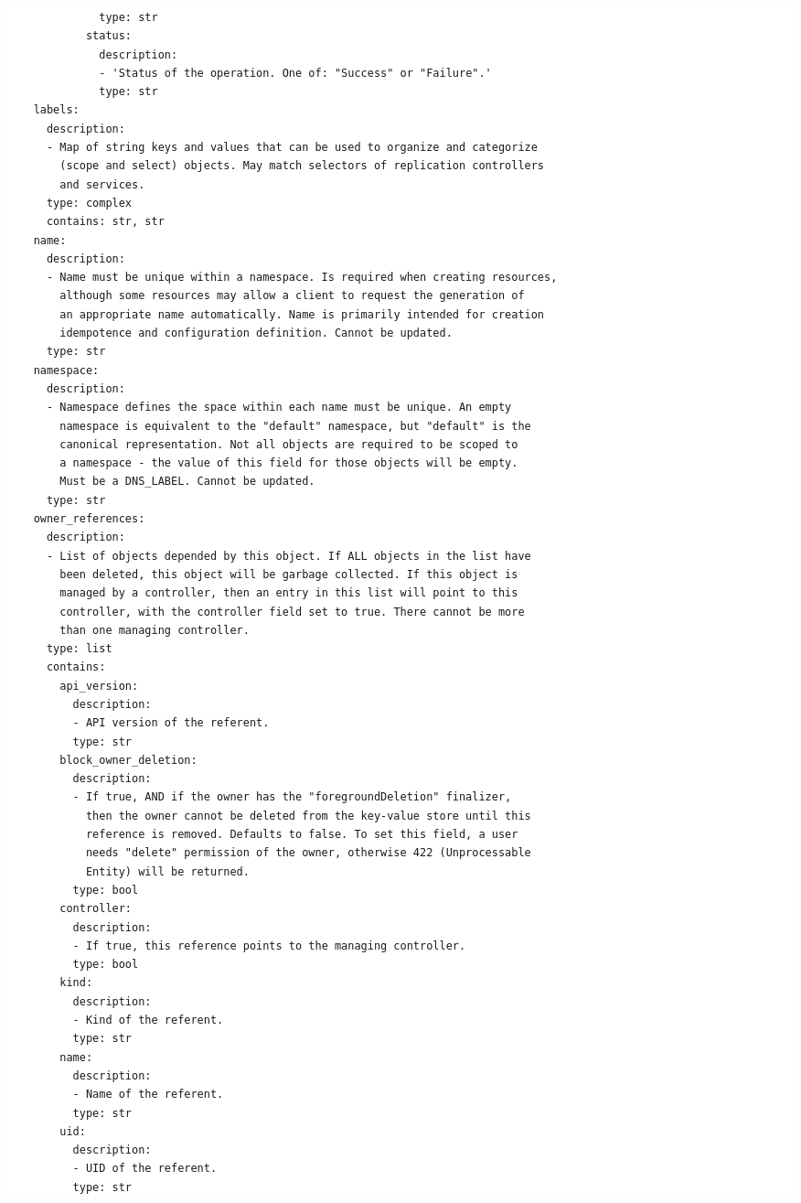                   type: str
                status:
                  description:
                  - 'Status of the operation. One of: "Success" or "Failure".'
                  type: str
        labels:
          description:
          - Map of string keys and values that can be used to organize and categorize
            (scope and select) objects. May match selectors of replication controllers
            and services.
          type: complex
          contains: str, str
        name:
          description:
          - Name must be unique within a namespace. Is required when creating resources,
            although some resources may allow a client to request the generation of
            an appropriate name automatically. Name is primarily intended for creation
            idempotence and configuration definition. Cannot be updated.
          type: str
        namespace:
          description:
          - Namespace defines the space within each name must be unique. An empty
            namespace is equivalent to the "default" namespace, but "default" is the
            canonical representation. Not all objects are required to be scoped to
            a namespace - the value of this field for those objects will be empty.
            Must be a DNS_LABEL. Cannot be updated.
          type: str
        owner_references:
          description:
          - List of objects depended by this object. If ALL objects in the list have
            been deleted, this object will be garbage collected. If this object is
            managed by a controller, then an entry in this list will point to this
            controller, with the controller field set to true. There cannot be more
            than one managing controller.
          type: list
          contains:
            api_version:
              description:
              - API version of the referent.
              type: str
            block_owner_deletion:
              description:
              - If true, AND if the owner has the "foregroundDeletion" finalizer,
                then the owner cannot be deleted from the key-value store until this
                reference is removed. Defaults to false. To set this field, a user
                needs "delete" permission of the owner, otherwise 422 (Unprocessable
                Entity) will be returned.
              type: bool
            controller:
              description:
              - If true, this reference points to the managing controller.
              type: bool
            kind:
              description:
              - Kind of the referent.
              type: str
            name:
              description:
              - Name of the referent.
              type: str
            uid:
              description:
              - UID of the referent.
              type: str